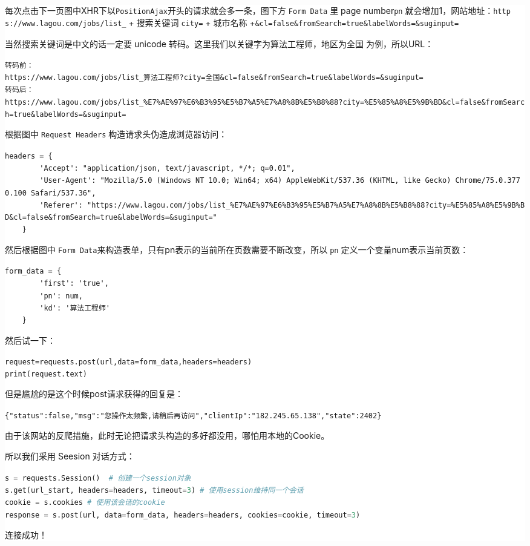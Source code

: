 每次点击下一页图中XHR下以`PositionAjax`开头的请求就会多一条，图下方 `Form Data` 里 page number`pn` 就会增加1，网站地址：`https://www.lagou.com/jobs/list_` + 搜索关键词 `city=` + 城市名称 +`&cl=false&fromSearch=true&labelWords=&suginput=` 

当然搜索关键词是中文的话一定要 unicode 转码。这里我们以关键字为算法工程师，地区为全国 为例，所以URL：

```
转码前：
https://www.lagou.com/jobs/list_算法工程师?city=全国&cl=false&fromSearch=true&labelWords=&suginput=
转码后：
https://www.lagou.com/jobs/list_%E7%AE%97%E6%B3%95%E5%B7%A5%E7%A8%8B%E5%B8%88?city=%E5%85%A8%E5%9B%BD&cl=false&fromSearch=true&labelWords=&suginput=
```

根据图中 `Request Headers` 构造请求头伪造成浏览器访问：

```
headers = {
        'Accept': "application/json, text/javascript, */*; q=0.01",
        'User-Agent': "Mozilla/5.0 (Windows NT 10.0; Win64; x64) AppleWebKit/537.36 (KHTML, like Gecko) Chrome/75.0.3770.100 Safari/537.36",
        'Referer': "https://www.lagou.com/jobs/list_%E7%AE%97%E6%B3%95%E5%B7%A5%E7%A8%8B%E5%B8%88?city=%E5%85%A8%E5%9B%BD&cl=false&fromSearch=true&labelWords=&suginput="
    }
```

然后根据图中 `Form Data`来构造表单，只有pn表示的当前所在页数需要不断改变，所以 `pn` 定义一个变量num表示当前页数：

```
form_data = {
        'first': 'true',
        'pn': num,
        'kd': '算法工程师'
    }
```

然后试一下：

```
request=requests.post(url,data=form_data,headers=headers)
print(request.text)
```

但是尴尬的是这个时候post请求获得的回复是：

```
{"status":false,"msg":"您操作太频繁,请稍后再访问","clientIp":"182.245.65.138","state":2402}
```

由于该网站的反爬措施，此时无论把请求头构造的多好都没用，哪怕用本地的Cookie。

所以我们采用 Seesion 对话方式：

```python
s = requests.Session()  # 创建一个session对象
s.get(url_start, headers=headers, timeout=3) # 使用session维持同一个会话
cookie = s.cookies # 使用该会话的cookie
response = s.post(url, data=form_data, headers=headers, cookies=cookie, timeout=3)
```

连接成功！
